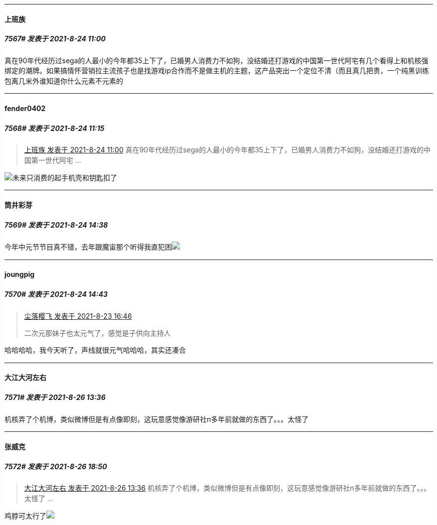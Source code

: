 *****

####  上班族  
##### 7567#       发表于 2021-8-24 11:00

真在90年代经历过sega的人最小的今年都35上下了，已婚男人消费力不如狗，没结婚还打游戏的中国第一世代阿宅有几个看得上和机核强绑定的潮牌。如果搞情怀营销拉主流孩子也是找游戏ip合作而不是做主机的主题，这产品突出一个定位不清（而且真几把贵，一个纯黑训练包离几米外谁知道你什么元素不元素的

*****

####  fender0402  
##### 7568#       发表于 2021-8-24 11:15

<blockquote><a href="httphttps://bbs.saraba1st.com/2b/forum.php?mod=redirect&amp;goto=findpost&amp;pid=52486101&amp;ptid=1556697" target="_blank">上班族 发表于 2021-8-24 11:00</a>
真在90年代经历过sega的人最小的今年都35上下了，已婚男人消费力不如狗，没结婚还打游戏的中国第一世代阿宅 ...</blockquote>
<img src="https://static.saraba1st.com/image/smiley/face2017/065.png" referrerpolicy="no-referrer">未来只消费的起手机壳和钥匙扣了

*****

####  筒井彩芽  
##### 7569#       发表于 2021-8-24 14:38

今年中元节节目真不错，去年跟魔宙那个听得我直犯困<img src="https://static.saraba1st.com/image/smiley/face2017/067.png" referrerpolicy="no-referrer">

*****

####  joungpig  
##### 7570#       发表于 2021-8-24 14:43

<blockquote><a href="httphttps://bbs.saraba1st.com/2b/forum.php?mod=redirect&amp;goto=findpost&amp;pid=52477504&amp;ptid=1556697" target="_blank">尘落樱飞 发表于 2021-8-23 16:46</a>

二次元那妹子也太元气了，感觉是子供向主持人</blockquote>
哈哈哈哈，我今天听了，声线就很元气哈哈哈，其实还凑合

*****

####  大江大河左右  
##### 7571#       发表于 2021-8-26 13:36

机核弄了个机博，类似微博但是有点像即刻，这玩意感觉像游研社n多年前就做的东西了。。。太怪了

*****

####  张威克  
##### 7572#       发表于 2021-8-26 18:50

<blockquote><a href="httphttps://bbs.saraba1st.com/2b/forum.php?mod=redirect&amp;goto=findpost&amp;pid=52513616&amp;ptid=1556697" target="_blank">大江大河左右 发表于 2021-8-26 13:36</a>
机核弄了个机博，类似微博但是有点像即刻，这玩意感觉像游研社n多年前就做的东西了。。。太怪了 ...</blockquote>
鸡脖可太行了<img src="https://static.saraba1st.com/image/smiley/face2017/067.png" referrerpolicy="no-referrer">
